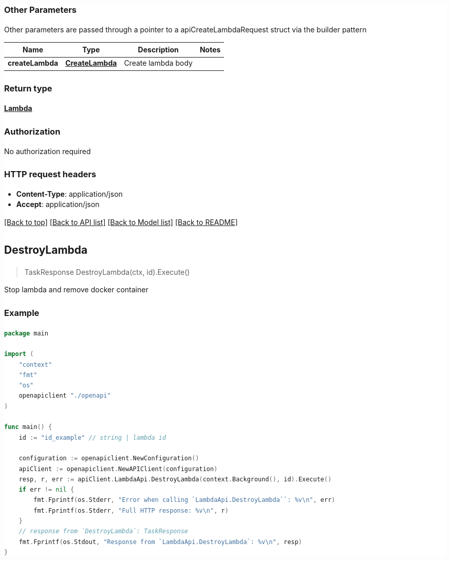 

### Other Parameters

Other parameters are passed through a pointer to a apiCreateLambdaRequest struct via the builder pattern


Name | Type | Description  | Notes
------------- | ------------- | ------------- | -------------
 **createLambda** | [**CreateLambda**](CreateLambda.md) | Create lambda body | 

### Return type

[**Lambda**](Lambda.md)

### Authorization

No authorization required

### HTTP request headers

- **Content-Type**: application/json
- **Accept**: application/json

[[Back to top]](#) [[Back to API list]](../README.md#documentation-for-api-endpoints)
[[Back to Model list]](../README.md#documentation-for-models)
[[Back to README]](../README.md)


## DestroyLambda

> TaskResponse DestroyLambda(ctx, id).Execute()

Stop lambda and remove docker container

### Example

```go
package main

import (
    "context"
    "fmt"
    "os"
    openapiclient "./openapi"
)

func main() {
    id := "id_example" // string | lambda id

    configuration := openapiclient.NewConfiguration()
    apiClient := openapiclient.NewAPIClient(configuration)
    resp, r, err := apiClient.LambdaApi.DestroyLambda(context.Background(), id).Execute()
    if err != nil {
        fmt.Fprintf(os.Stderr, "Error when calling `LambdaApi.DestroyLambda``: %v\n", err)
        fmt.Fprintf(os.Stderr, "Full HTTP response: %v\n", r)
    }
    // response from `DestroyLambda`: TaskResponse
    fmt.Fprintf(os.Stdout, "Response from `LambdaApi.DestroyLambda`: %v\n", resp)
}
```
